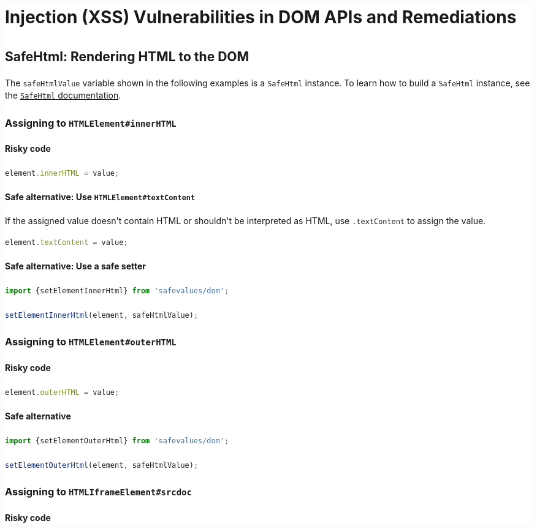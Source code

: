 # Injection (XSS) Vulnerabilities in DOM APIs and Remediations

## SafeHtml: Rendering HTML to the DOM 

The `safeHtmlValue` variable shown in the following examples is a `SafeHtml`
instance. To learn how to build a `SafeHtml` instance, see the
[`SafeHtml` documentation](../README.md#safehtml).

### Assigning to `HTMLElement#innerHTML` 

#### Risky code

```typescript {.bad}
element.innerHTML = value;
```

#### Safe alternative: Use `HTMLElement#textContent`

If the assigned value doesn't contain HTML or shouldn't be interpreted as HTML,
use `.textContent` to assign the value.

```typescript {.good}
element.textContent = value;
```

#### Safe alternative: Use a safe setter

```typescript {.good}
import {setElementInnerHtml} from 'safevalues/dom';

setElementInnerHtml(element, safeHtmlValue);
```

### Assigning to `HTMLElement#outerHTML` 

#### Risky code

```typescript {.bad}
element.outerHTML = value;
```

#### Safe alternative

```typescript {.good}
import {setElementOuterHtml} from 'safevalues/dom';

setElementOuterHtml(element, safeHtmlValue);
```

### Assigning to `HTMLIframeElement#srcdoc` 

#### Risky code
